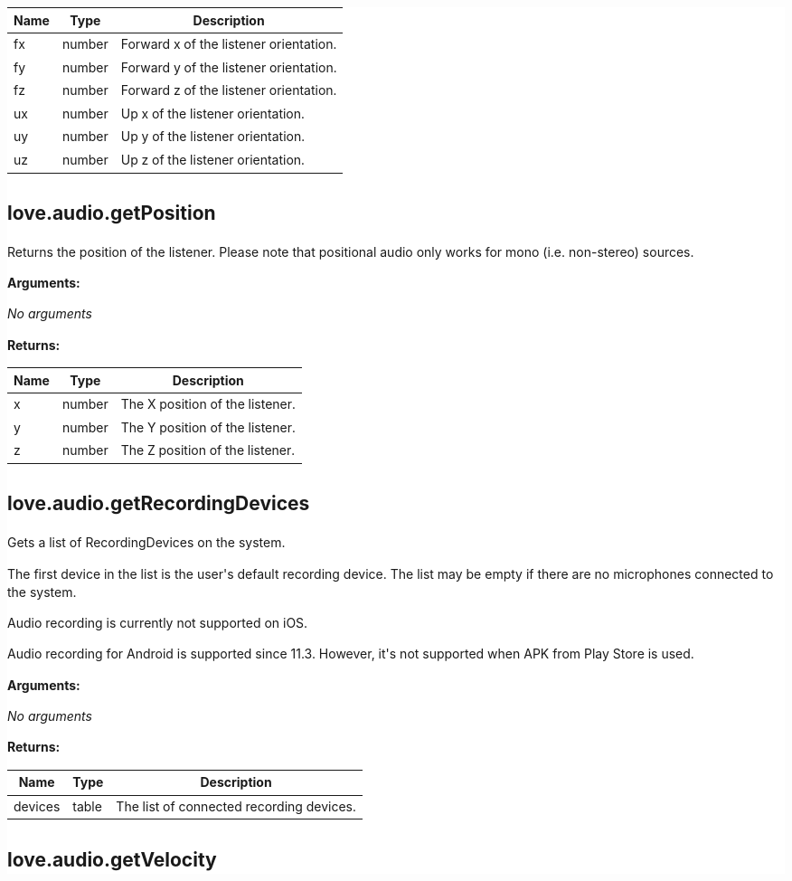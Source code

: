 | Name | Type | Description |
| --- | --- | --- |
| fx | number | Forward x of the listener orientation. |
| fy | number | Forward y of the listener orientation. |
| fz | number | Forward z of the listener orientation. |
| ux | number | Up x of the listener orientation. |
| uy | number | Up y of the listener orientation. |
| uz | number | Up z of the listener orientation. |

## love.audio.getPosition

Returns the position of the listener. Please note that positional audio only works for mono (i.e. non-stereo) sources.

**Arguments:**

*No arguments*

**Returns:**

| Name | Type | Description |
| --- | --- | --- |
| x | number | The X position of the listener. |
| y | number | The Y position of the listener. |
| z | number | The Z position of the listener. |

## love.audio.getRecordingDevices

Gets a list of RecordingDevices on the system.

The first device in the list is the user's default recording device. The list may be empty if there are no microphones connected to the system.

Audio recording is currently not supported on iOS.

Audio recording for Android is supported since 11.3. However, it's not supported when APK from Play Store is used.

**Arguments:**

*No arguments*

**Returns:**

| Name | Type | Description |
| --- | --- | --- |
| devices | table | The list of connected recording devices. |

## love.audio.getVelocity
